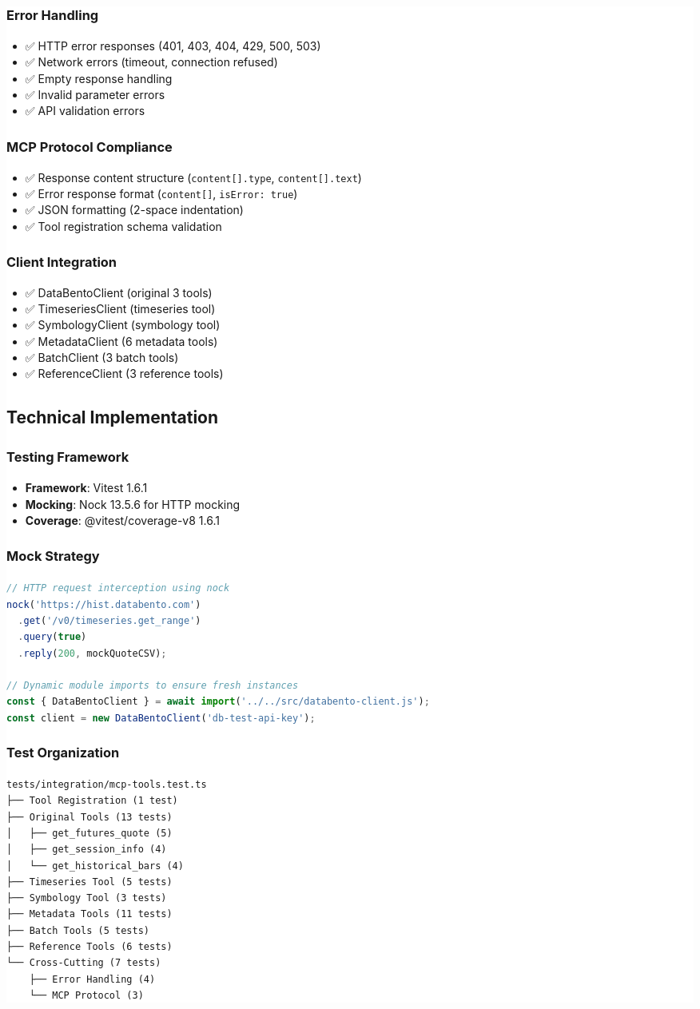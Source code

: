 ### Error Handling
- ✅ HTTP error responses (401, 403, 404, 429, 500, 503)
- ✅ Network errors (timeout, connection refused)
- ✅ Empty response handling
- ✅ Invalid parameter errors
- ✅ API validation errors

### MCP Protocol Compliance
- ✅ Response content structure (`content[].type`, `content[].text`)
- ✅ Error response format (`content[]`, `isError: true`)
- ✅ JSON formatting (2-space indentation)
- ✅ Tool registration schema validation

### Client Integration
- ✅ DataBentoClient (original 3 tools)
- ✅ TimeseriesClient (timeseries tool)
- ✅ SymbologyClient (symbology tool)
- ✅ MetadataClient (6 metadata tools)
- ✅ BatchClient (3 batch tools)
- ✅ ReferenceClient (3 reference tools)

## Technical Implementation

### Testing Framework
- **Framework**: Vitest 1.6.1
- **Mocking**: Nock 13.5.6 for HTTP mocking
- **Coverage**: @vitest/coverage-v8 1.6.1

### Mock Strategy
```typescript
// HTTP request interception using nock
nock('https://hist.databento.com')
  .get('/v0/timeseries.get_range')
  .query(true)
  .reply(200, mockQuoteCSV);

// Dynamic module imports to ensure fresh instances
const { DataBentoClient } = await import('../../src/databento-client.js');
const client = new DataBentoClient('db-test-api-key');
```

### Test Organization
```
tests/integration/mcp-tools.test.ts
├── Tool Registration (1 test)
├── Original Tools (13 tests)
│   ├── get_futures_quote (5)
│   ├── get_session_info (4)
│   └── get_historical_bars (4)
├── Timeseries Tool (5 tests)
├── Symbology Tool (3 tests)
├── Metadata Tools (11 tests)
├── Batch Tools (5 tests)
├── Reference Tools (6 tests)
└── Cross-Cutting (7 tests)
    ├── Error Handling (4)
    └── MCP Protocol (3)
```
